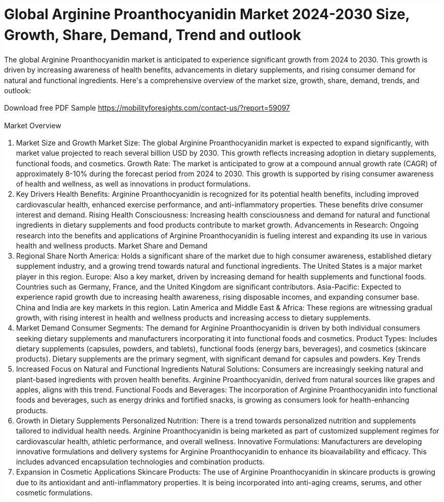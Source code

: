# Global Arginine Proanthocyanidin Market 2024-2030  Size, Growth, Share, Demand, Trend and outlook
The global Arginine Proanthocyanidin market is anticipated to experience significant growth from 2024 to 2030. This growth is driven by increasing awareness of health benefits, advancements in dietary supplements, and rising consumer demand for natural and functional ingredients. Here's a comprehensive overview of the market size, growth, share, demand, trends, and outlook:


Download free PDF Sample https://mobilityforesights.com/contact-us/?report=59097 

Market Overview
1. Market Size and Growth
Market Size: The global Arginine Proanthocyanidin market is expected to expand significantly, with market value projected to reach several billion USD by 2030. This growth reflects increasing adoption in dietary supplements, functional foods, and cosmetics.
Growth Rate: The market is anticipated to grow at a compound annual growth rate (CAGR) of approximately 8-10% during the forecast period from 2024 to 2030. This growth is supported by rising consumer awareness of health and wellness, as well as innovations in product formulations.
2. Key Drivers
Health Benefits: Arginine Proanthocyanidin is recognized for its potential health benefits, including improved cardiovascular health, enhanced exercise performance, and anti-inflammatory properties. These benefits drive consumer interest and demand.
Rising Health Consciousness: Increasing health consciousness and demand for natural and functional ingredients in dietary supplements and food products contribute to market growth.
Advancements in Research: Ongoing research into the benefits and applications of Arginine Proanthocyanidin is fueling interest and expanding its use in various health and wellness products.
Market Share and Demand
1. Regional Share
North America: Holds a significant share of the market due to high consumer awareness, established dietary supplement industry, and a growing trend towards natural and functional ingredients. The United States is a major market player in this region.
Europe: Also a key market, driven by increasing demand for health supplements and functional foods. Countries such as Germany, France, and the United Kingdom are significant contributors.
Asia-Pacific: Expected to experience rapid growth due to increasing health awareness, rising disposable incomes, and expanding consumer base. China and India are key markets in this region.
Latin America and Middle East & Africa: These regions are witnessing gradual growth, with rising interest in health and wellness products and increasing access to dietary supplements.
2. Market Demand
Consumer Segments: The demand for Arginine Proanthocyanidin is driven by both individual consumers seeking dietary supplements and manufacturers incorporating it into functional foods and cosmetics.
Product Types: Includes dietary supplements (capsules, powders, and tablets), functional foods (energy bars, beverages), and cosmetics (skincare products). Dietary supplements are the primary segment, with significant demand for capsules and powders.
Key Trends
1. Increased Focus on Natural and Functional Ingredients
Natural Solutions: Consumers are increasingly seeking natural and plant-based ingredients with proven health benefits. Arginine Proanthocyanidin, derived from natural sources like grapes and apples, aligns with this trend.
Functional Foods and Beverages: The incorporation of Arginine Proanthocyanidin into functional foods and beverages, such as energy drinks and fortified snacks, is growing as consumers look for health-enhancing products.
2. Growth in Dietary Supplements
Personalized Nutrition: There is a trend towards personalized nutrition and supplements tailored to individual health needs. Arginine Proanthocyanidin is being marketed as part of customized supplement regimes for cardiovascular health, athletic performance, and overall wellness.
Innovative Formulations: Manufacturers are developing innovative formulations and delivery systems for Arginine Proanthocyanidin to enhance its bioavailability and efficacy. This includes advanced encapsulation technologies and combination products.
3. Expansion in Cosmetic Applications
Skincare Products: The use of Arginine Proanthocyanidin in skincare products is growing due to its antioxidant and anti-inflammatory properties. It is being incorporated into anti-aging creams, serums, and other cosmetic formulations.